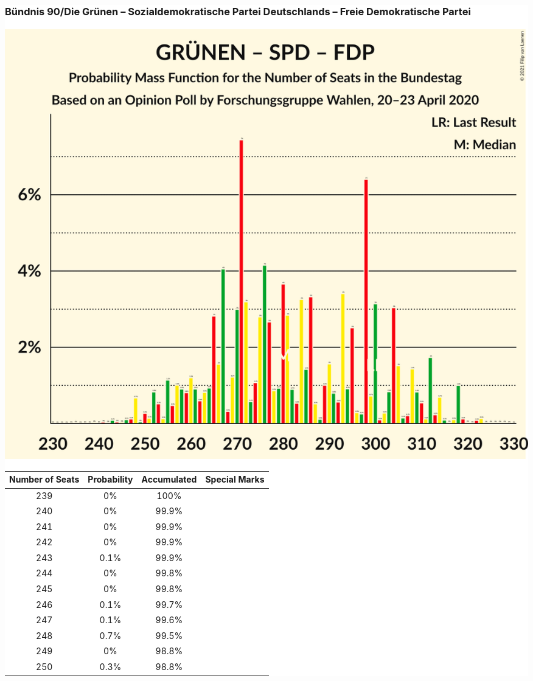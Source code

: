 ### Bündnis 90/Die Grünen – Sozialdemokratische Partei Deutschlands – Freie Demokratische Partei

![Graph with seats probability mass function not yet produced](2020-04-23-ForschungsgruppeWahlen-coalitions-seats-pmf-grünen–spd–fdp.png "Seats Probability Mass Function")

| Number of Seats | Probability | Accumulated | Special Marks |
|:---------------:|:-----------:|:-----------:|:-------------:|
| 239 | 0% | 100% |  |
| 240 | 0% | 99.9% |  |
| 241 | 0% | 99.9% |  |
| 242 | 0% | 99.9% |  |
| 243 | 0.1% | 99.9% |  |
| 244 | 0% | 99.8% |  |
| 245 | 0% | 99.8% |  |
| 246 | 0.1% | 99.7% |  |
| 247 | 0.1% | 99.6% |  |
| 248 | 0.7% | 99.5% |  |
| 249 | 0% | 98.8% |  |
| 250 | 0.3% | 98.8% |  |